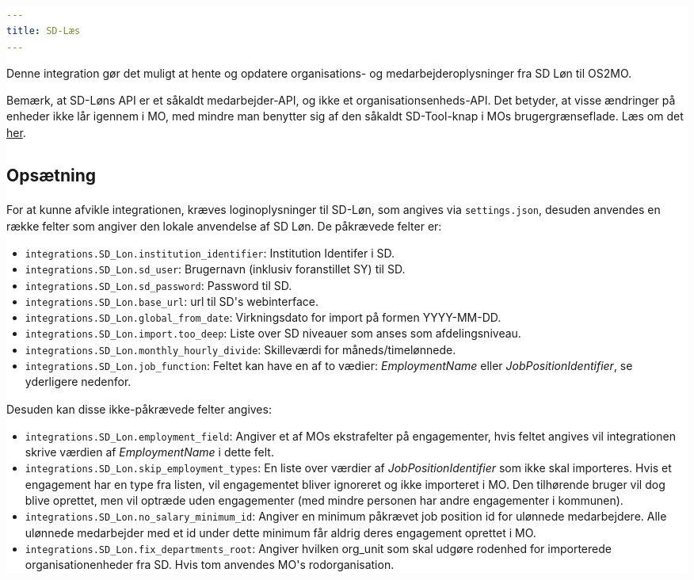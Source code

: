 ```yaml
---
title: SD-Læs
---
```


Denne integration gør det muligt at hente og opdatere organisations- og
medarbejderoplysninger fra SD Løn til OS2MO.

Bemærk, at SD-Løns API er et såkaldt medarbejder-API, og ikke et organisationsenheds-API. Det betyder, at visse ændringer på enheder ikke lår igennem i MO, med mindre man benytter sig af den såkaldt SD-Tool-knap i MOs brugergrænseflade. Læs om det [her](../static/SD-tool.pdf).

## Opsætning

For at kunne afvikle integrationen, kræves loginoplysninger til SD-Løn,
som angives via `settings.json`, desuden anvendes en række felter som
angiver den lokale anvendelse af SD Løn. De påkrævede felter er:

-   `integrations.SD_Lon.institution_identifier`: Institution
    Identifer i SD.
-   `integrations.SD_Lon.sd_user`: Brugernavn (inklusiv foranstillet
    SY) til SD.
-   `integrations.SD_Lon.sd_password`: Password til SD.
-   `integrations.SD_Lon.base_url`: url til SD's webinterface.
-   `integrations.SD_Lon.global_from_date`: Virkningsdato for import
    på formen YYYY-MM-DD.
-   `integrations.SD_Lon.import.too_deep`: Liste over SD niveauer som
    anses som afdelingsniveau.
-   `integrations.SD_Lon.monthly_hourly_divide`: Skilleværdi for
    måneds/timelønnede.
-   `integrations.SD_Lon.job_function`: Feltet kan have en af to
    vædier: *EmploymentName* eller *JobPositionIdentifier*,
    se yderligere nedenfor.

Desuden kan disse ikke-påkrævede felter angives:

-   `integrations.SD_Lon.employment_field`: Angiver et af MOs
    ekstrafelter på engagementer, hvis feltet angives vil
    integrationen skrive værdien af *EmploymentName* i
    dette felt.
-   `integrations.SD_Lon.skip_employment_types`: En liste over værdier
    af *JobPositionIdentifier* som ikke skal importeres.
    Hvis et engagement har en type fra listen, vil engagementet bliver
    ignoreret og ikke importeret i MO. Den tilhørende bruger vil dog
    blive oprettet, men vil optræde uden engagementer (med mindre
    personen har andre engagementer i kommunen).
-   `integrations.SD_Lon.no_salary_minimum_id`: Angiver en minimum
    påkrævet job position id for ulønnede medarbejdere. Alle ulønnede
    medarbejder med et id under dette minimum får aldrig deres
    engagement oprettet i MO.
-   `integrations.SD_Lon.fix_departments_root`: Angiver hvilken
    org_unit som skal udgøre rodenhed for importerede
    organisationenheder fra SD. Hvis tom anvendes MO's
    rodorganisation.
